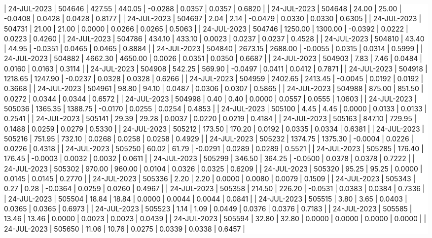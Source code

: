 | 24-JUL-2023 | 504646 | 427.55 | 440.05 | -0.0288 | 0.0357 | 0.0357 | 0.6820 |
| 24-JUL-2023 | 504648 | 24.00 | 25.00 | -0.0408 | 0.0428 | 0.0428 | 0.8177 |
| 24-JUL-2023 | 504697 | 2.04 | 2.14 | -0.0479 | 0.0330 | 0.0330 | 0.6305 |
| 24-JUL-2023 | 504731 | 21.00 | 21.00 | 0.0000 | 0.0266 | 0.0265 | 0.5063 |
| 24-JUL-2023 | 504746 | 1250.00 | 1300.00 | -0.0392 | 0.0222 | 0.0223 | 0.4260 |
| 24-JUL-2023 | 504786 | 434.10 | 433.10 | 0.0023 | 0.0237 | 0.0237 | 0.4528 |
| 24-JUL-2023 | 504810 | 43.40 | 44.95 | -0.0351 | 0.0465 | 0.0465 | 0.8884 |
| 24-JUL-2023 | 504840 | 2673.15 | 2688.00 | -0.0055 | 0.0315 | 0.0314 | 0.5999 |
| 24-JUL-2023 | 504882 | 4662.30 | 4650.00 | 0.0026 | 0.0351 | 0.0350 | 0.6687 |
| 24-JUL-2023 | 504903 | 7.83 | 7.46 | 0.0484 | 0.0160 | 0.0163 | 0.3114 |
| 24-JUL-2023 | 504908 | 542.25 | 569.90 | -0.0497 | 0.0411 | 0.0412 | 0.7871 |
| 24-JUL-2023 | 504918 | 1218.65 | 1247.90 | -0.0237 | 0.0328 | 0.0328 | 0.6266 |
| 24-JUL-2023 | 504959 | 2402.65 | 2413.45 | -0.0045 | 0.0192 | 0.0192 | 0.3668 |
| 24-JUL-2023 | 504961 | 98.80 | 94.10 | 0.0487 | 0.0306 | 0.0307 | 0.5865 |
| 24-JUL-2023 | 504988 | 875.00 | 851.50 | 0.0272 | 0.0344 | 0.0344 | 0.6572 |
| 24-JUL-2023 | 504998 | 0.40 | 0.40 | 0.0000 | 0.0557 | 0.0555 | 1.0603 |
| 24-JUL-2023 | 505036 | 1365.35 | 1388.75 | -0.0170 | 0.0255 | 0.0254 | 0.4853 |
| 24-JUL-2023 | 505100 | 4.45 | 4.45 | 0.0000 | 0.0133 | 0.0133 | 0.2541 |
| 24-JUL-2023 | 505141 | 29.39 | 29.28 | 0.0037 | 0.0220 | 0.0219 | 0.4184 |
| 24-JUL-2023 | 505163 | 847.10 | 729.95 | 0.1488 | 0.0259 | 0.0279 | 0.5330 |
| 24-JUL-2023 | 505212 | 173.50 | 170.20 | 0.0192 | 0.0335 | 0.0334 | 0.6381 |
| 24-JUL-2023 | 505216 | 751.95 | 732.10 | 0.0268 | 0.0258 | 0.0258 | 0.4929 |
| 24-JUL-2023 | 505232 | 1374.75 | 1375.30 | -0.0004 | 0.0226 | 0.0226 | 0.4318 |
| 24-JUL-2023 | 505250 | 60.02 | 61.79 | -0.0291 | 0.0289 | 0.0289 | 0.5521 |
| 24-JUL-2023 | 505285 | 176.40 | 176.45 | -0.0003 | 0.0032 | 0.0032 | 0.0611 |
| 24-JUL-2023 | 505299 | 346.50 | 364.25 | -0.0500 | 0.0378 | 0.0378 | 0.7222 |
| 24-JUL-2023 | 505302 | 970.00 | 960.00 | 0.0104 | 0.0326 | 0.0325 | 0.6209 |
| 24-JUL-2023 | 505320 | 95.25 | 95.25 | 0.0000 | 0.0145 | 0.0145 | 0.2770 |
| 24-JUL-2023 | 505336 | 2.20 | 2.20 | 0.0000 | 0.0080 | 0.0079 | 0.1509 |
| 24-JUL-2023 | 505343 | 0.27 | 0.28 | -0.0364 | 0.0259 | 0.0260 | 0.4967 |
| 24-JUL-2023 | 505358 | 214.50 | 226.20 | -0.0531 | 0.0383 | 0.0384 | 0.7336 |
| 24-JUL-2023 | 505504 | 18.84 | 18.84 | 0.0000 | 0.0044 | 0.0044 | 0.0841 |
| 24-JUL-2023 | 505515 | 3.80 | 3.65 | 0.0403 | 0.0365 | 0.0365 | 0.6973 |
| 24-JUL-2023 | 505523 | 1.14 | 1.09 | 0.0449 | 0.0376 | 0.0376 | 0.7183 |
| 24-JUL-2023 | 505585 | 13.46 | 13.46 | 0.0000 | 0.0023 | 0.0023 | 0.0439 |
| 24-JUL-2023 | 505594 | 32.80 | 32.80 | 0.0000 | 0.0000 | 0.0000 | 0.0000 |
| 24-JUL-2023 | 505650 | 11.06 | 10.76 | 0.0275 | 0.0339 | 0.0338 | 0.6457 |